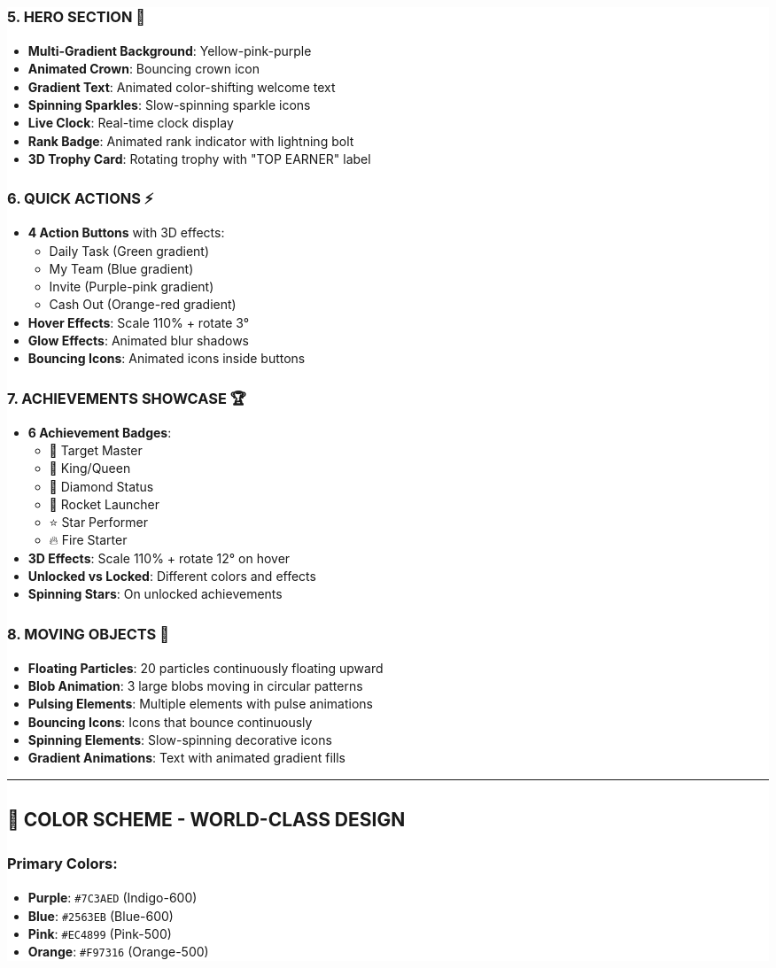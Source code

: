 ### 5. **HERO SECTION** 👑
- **Multi-Gradient Background**: Yellow-pink-purple
- **Animated Crown**: Bouncing crown icon
- **Gradient Text**: Animated color-shifting welcome text
- **Spinning Sparkles**: Slow-spinning sparkle icons
- **Live Clock**: Real-time clock display
- **Rank Badge**: Animated rank indicator with lightning bolt
- **3D Trophy Card**: Rotating trophy with "TOP EARNER" label

### 6. **QUICK ACTIONS** ⚡
- **4 Action Buttons** with 3D effects:
  - Daily Task (Green gradient)
  - My Team (Blue gradient)
  - Invite (Purple-pink gradient)
  - Cash Out (Orange-red gradient)
- **Hover Effects**: Scale 110% + rotate 3°
- **Glow Effects**: Animated blur shadows
- **Bouncing Icons**: Animated icons inside buttons

### 7. **ACHIEVEMENTS SHOWCASE** 🏆
- **6 Achievement Badges**:
  - 🎯 Target Master
  - 👑 King/Queen
  - 💎 Diamond Status
  - 🚀 Rocket Launcher
  - ⭐ Star Performer
  - 🔥 Fire Starter
- **3D Effects**: Scale 110% + rotate 12° on hover
- **Unlocked vs Locked**: Different colors and effects
- **Spinning Stars**: On unlocked achievements

### 8. **MOVING OBJECTS** 🎪
- **Floating Particles**: 20 particles continuously floating upward
- **Blob Animation**: 3 large blobs moving in circular patterns
- **Pulsing Elements**: Multiple elements with pulse animations
- **Bouncing Icons**: Icons that bounce continuously
- **Spinning Elements**: Slow-spinning decorative icons
- **Gradient Animations**: Text with animated gradient fills

---

## 🎨 COLOR SCHEME - WORLD-CLASS DESIGN

### Primary Colors:
- **Purple**: `#7C3AED` (Indigo-600)
- **Blue**: `#2563EB` (Blue-600)
- **Pink**: `#EC4899` (Pink-500)
- **Orange**: `#F97316` (Orange-500)
